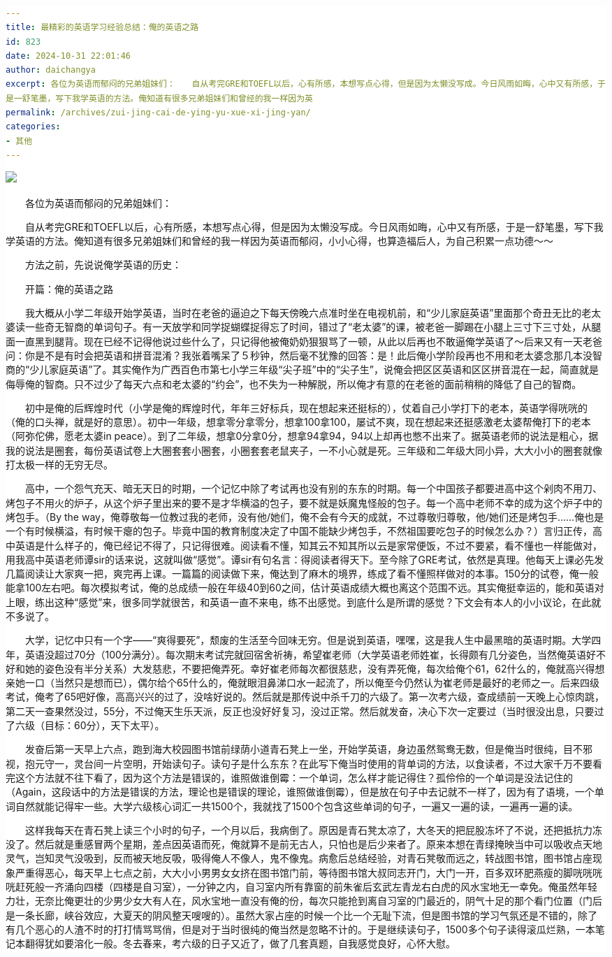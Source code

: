```yaml
---
title: 最精彩的英语学习经验总结：俺的英语之路
id: 823
date: 2024-10-31 22:01:46
author: daichangya
excerpt: 各位为英语而郁闷的兄弟姐妹们：　　自从考完GRE和TOEFL以后，心有所感，本想写点心得，但是因为太懒没写成。今日风雨如晦，心中又有所感，于是一舒笔墨，写下我学英语的方法。俺知道有很多兄弟姐妹们和曾经的我一样因为英
permalink: /archives/zui-jing-cai-de-ying-yu-xue-xi-jing-yan/
categories:
- 其他
---
```




![](http://images.cnitblog.com/kb/1/201311/17173223-b320fdc925a44b5f82177e90a3ec0ee8.jpg)

　　各位为英语而郁闷的兄弟姐妹们：

　　自从考完GRE和TOEFL以后，心有所感，本想写点心得，但是因为太懒没写成。今日风雨如晦，心中又有所感，于是一舒笔墨，写下我学英语的方法。俺知道有很多兄弟姐妹们和曾经的我一样因为英语而郁闷，小小心得，也算造福后人，为自己积累一点功德～～

　　方法之前，先说说俺学英语的历史：

　　开篇：俺的英语之路

　　我大概从小学二年级开始学英语，当时在老爸的逼迫之下每天傍晚六点准时坐在电视机前，和“少儿家庭英语”里面那个奇丑无比的老太婆读一些奇无智商的单词句子。有一天放学和同学捉蝴蝶捉得忘了时间，错过了“老太婆”的课，被老爸一脚踢在小腿上三寸下三寸处，从腿面一直黑到腿背。现在已经不记得他说过些什么了，只记得他被俺奶奶狠狠骂了一顿，从此以后再也不敢逼俺学英语了～后来又有一天老爸问：你是不是有时会把英语和拼音混淆？我张着嘴呆了５秒钟，然后毫不犹豫的回答：是！此后俺小学阶段再也不用和老太婆念那几本没智商的“少儿家庭英语”了。其实俺作为广西百色市第七小学三年级“尖子班”中的“尖子生”，说俺会把区区英语和区区拼音混在一起，简直就是侮辱俺的智商。只不过少了每天六点和老太婆的“约会”，也不失为一种解脱，所以俺才有意的在老爸的面前稍稍的降低了自己的智商。

　　初中是俺的后辉煌时代（小学是俺的辉煌时代，年年三好标兵，现在想起来还挺标的），仗着自己小学打下的老本，英语学得咣咣的（俺的口头禅，就是好的意思）。初中一年级，想拿零分拿零分，想拿100拿100，屡试不爽，现在想起来还挺感激老太婆帮俺打下的老本（阿弥佗佛，愿老太婆in peace）。到了二年级，想拿0分拿0分，想拿94拿94，94以上却再也憋不出来了。据英语老师的说法是粗心，据我的说法是圈套，每份英语试卷上大圈套套小圈套，小圈套套老鼠夹子，一不小心就是死。三年级和二年级大同小异，大大小小的圈套就像打太极一样的无穷无尽。

　　高中，一个怨气充天、暗无天日的时期，一个记忆中除了考试再也没有别的东东的时期。每一个中国孩子都要进高中这个剁肉不用刀、烤包子不用火的炉子，从这个炉子里出来的要不是才华横溢的包子，要不就是妖魔鬼怪般的包子。每一个高中老师不幸的成为这个炉子中的烤包手。（By the way，俺尊敬每一位教过我的老师，没有他/她们，俺不会有今天的成就，不过尊敬归尊敬，他/她们还是烤包手……俺也是一个有时候横溢，有时候干瘪的包子。毕竟中国的教育制度决定了中国不能缺少烤包手，不然祖国要吃包子的时候怎么办？）言归正传，高中英语是什么样子的，俺已经记不得了，只记得很难。阅读看不懂，知其云不知其所以云是家常便饭，不过不要紧，看不懂也一样能做对，用我高中英语老师谭sir的话来说，这就叫做“感觉”。谭sir有句名言：得阅读者得天下。至今除了GRE考试，依然是真理。他每天上课必先发几篇阅读让大家爽一把，爽完再上课。一篇篇的阅读做下来，俺达到了麻木的境界，练成了看不懂照样做对的本事。150分的试卷，俺一般能拿100左右吧。每次模拟考试，俺的总成绩一般在年级40到60之间，估计英语成绩大概也离这个范围不远。其实俺挺幸运的，能和英语对上眼，练出这种“感觉”来，很多同学就很苦，和英语一直不来电，练不出感觉。到底什么是所谓的感觉？下文会有本人的小小议论，在此就不多说了。

　　大学，记忆中只有一个字——“爽得要死”，颓废的生活至今回味无穷。但是说到英语，嘿嘿，这是我人生中最黑暗的英语时期。大学四年，英语没超过70分（100分满分）。每次期末考试完就回宿舍祈祷，希望崔老师（大学英语老师姓崔，长得颇有几分姿色，当然俺英语好不好和她的姿色没有半分关系）大发慈悲，不要把俺弄死。幸好崔老师每次都很慈悲，没有弄死俺，每次给俺个61，62什么的，俺就高兴得想亲她一口（当然只是想而已），偶尔给个65什么的，俺就眼泪鼻涕口水一起流了，所以俺至今仍然认为崔老师是最好的老师之一。后来四级考试，俺考了65吧好像，高高兴兴的过了，没啥好说的。然后就是那传说中杀千刀的六级了。第一次考六级，查成绩前一天晚上心惊肉跳，第二天一查果然没过，55分，不过俺天生乐天派，反正也没好好复习，没过正常。然后就发奋，决心下次一定要过（当时很没出息，只要过了六级（目标：60分），天下太平）。

　　发奋后第一天早上六点，跑到海大校园图书馆前绿荫小道青石凳上一坐，开始学英语，身边虽然鸳鸯无数，但是俺当时很纯，目不邪视，抱元守一，灵台间一片空明，开始读句子。读句子是什么东东？在此写下俺当时使用的背单词的方法，以食读者，不过大家千万不要看完这个方法就不往下看了，因为这个方法是错误的，谁照做谁倒霉：一个单词，怎么样才能记得住？孤伶伶的一个单词是没法记住的（Again，这段话中的方法是错误的方法，理论也是错误的理论，谁照做谁倒霉），但是放在句子中去记就不一样了，因为有了语境，一个单词自然就能记得牢一些。大学六级核心词汇一共1500个，我就找了1500个包含这些单词的句子，一遍又一遍的读，一遍再一遍的读。

　　这样我每天在青石凳上读三个小时的句子，一个月以后，我病倒了。原因是青石凳太凉了，大冬天的把屁股冻坏了不说，还把抵抗力冻没了。然后就是重感冒两个星期，差点因英语而死，俺就算不是前无古人，只怕也是后少来者了。原来本想在青绿掩映当中可以吸收点天地灵气，岂知灵气没吸到，反而被天地反吸，吸得俺人不像人，鬼不像鬼。病愈后总结经验，对青石凳敬而远之，转战图书馆，图书馆占座现象严重得恶心，每天早上七点之前，大大小小男男女女挤在图书馆门前，等待图书馆大叔同志开门，大门一开，百多双环肥燕瘦的脚咣咣咣咣赶死般一齐涌向四楼（四楼是自习室），一分钟之内，自习室内所有靠窗的前朱雀后玄武左青龙右白虎的风水宝地无一幸免。俺虽然年轻力壮，无奈比俺更壮的少男少女大有人在，风水宝地一直没有俺的份，每次只能抢到离自习室的门最近的，阴气十足的那个看门位置（门后是一条长廊，峡谷效应，大夏天的阴风整天嗖嗖的）。虽然大家占座的时候一个比一个无耻下流，但是图书馆的学习气氛还是不错的，除了有几个恶心的人渣不时的打打情骂骂俏，但是对于当时很纯的俺当然是忽略不计的。于是继续读句子，1500多个句子读得滚瓜烂熟，一本笔记本翻得犹如要溶化一般。冬去春来，考六级的日子又近了，做了几套真题，自我感觉良好，心怀大慰。　
